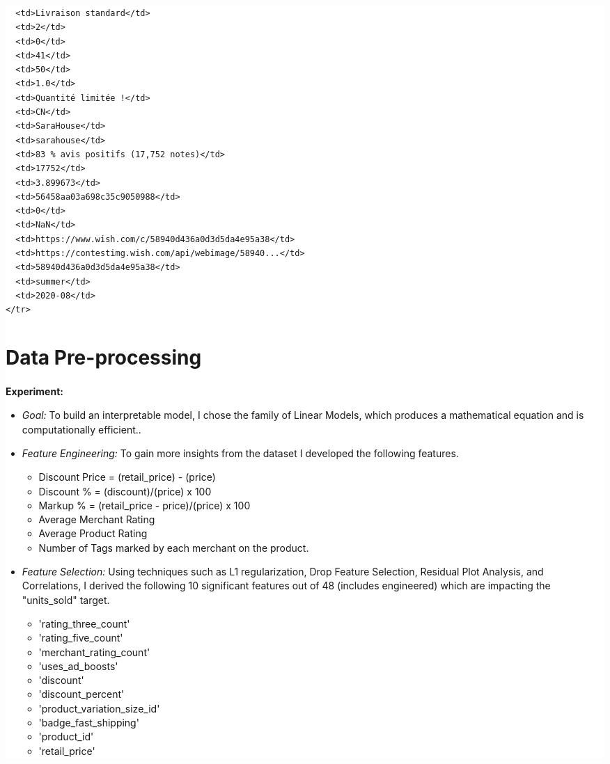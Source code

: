       <td>Livraison standard</td>
      <td>2</td>
      <td>0</td>
      <td>41</td>
      <td>50</td>
      <td>1.0</td>
      <td>Quantité limitée !</td>
      <td>CN</td>
      <td>SaraHouse</td>
      <td>sarahouse</td>
      <td>83 % avis positifs (17,752 notes)</td>
      <td>17752</td>
      <td>3.899673</td>
      <td>56458aa03a698c35c9050988</td>
      <td>0</td>
      <td>NaN</td>
      <td>https://www.wish.com/c/58940d436a0d3d5da4e95a38</td>
      <td>https://contestimg.wish.com/api/webimage/58940...</td>
      <td>58940d436a0d3d5da4e95a38</td>
      <td>summer</td>
      <td>2020-08</td>
    </tr>
  </tbody>
</table>
</div>


# Data Pre-processing <a name="preprocess"></a>

**Experiment:**
* *Goal:* To build an interpretable model, I chose the family of Linear Models, which produces a mathematical equation and is computationally efficient..


* *Feature Engineering:* To gain more insights from the dataset I developed the following features.
    * Discount Price = (retail_price) - (price)
    * Discount % = (discount)/(price) x 100
    * Markup % = (retail_price - price)/(price) x 100
    * Average Merchant Rating
    * Average Product Rating 
    * Number of Tags marked by each merchant on the product.
    
    
* *Feature Selection:* Using techniques such as L1 regularization, Drop Feature Selection, Residual Plot Analysis, and Correlations, I derived the following 10 significant features out of 48 (includes engineered) which are impacting the "units_sold" target.
    * 'rating_three_count'
    * 'rating_five_count'
    * 'merchant_rating_count'
    * 'uses_ad_boosts'
    * 'discount'
    * 'discount_percent'
    * 'product_variation_size_id'
    * 'badge_fast_shipping'
    * 'product_id'
    * 'retail_price'
    